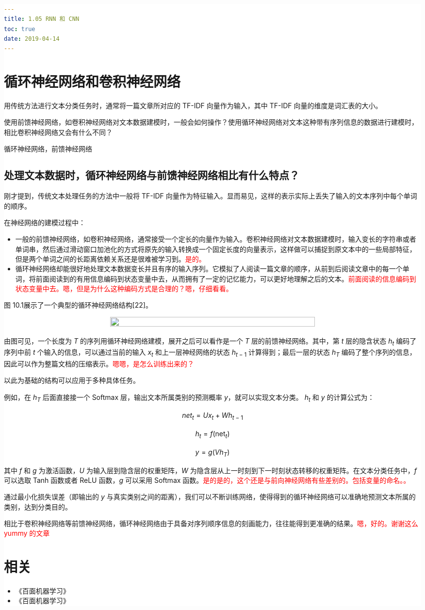 ```yaml
---
title: 1.05 RNN 和 CNN
toc: true
date: 2019-04-14
---
```

# 循环神经网络和卷积神经网络

用传统方法进行文本分类任务时，通常将一篇文章所对应的 TF-IDF 向量作为输入，其中 TF-IDF 向量的维度是词汇表的大小。

使用前馈神经网络，如卷积神经网络对文本数据建模时，一般会如何操作？使用循环神经网络对文本这种带有序列信息的数据进行建模时，相比卷积神经网络又会有什么不同？

循环神经网络，前馈神经网络

## 处理文本数据时，循环神经网络与前馈神经网络相比有什么特点？

刚才提到，传统文本处理任务的方法中一般将 TF-IDF 向量作为特征输入。显而易见，这样的表示实际上丢失了输入的文本序列中每个单词的顺序。

在神经网络的建模过程中：

- 一般的前馈神经网络，如卷积神经网络，通常接受一个定长的向量作为输入。卷积神经网络对文本数据建模时，输入变长的字符串或者单词串，然后通过滑动窗口加池化的方式将原先的输入转换成一个固定长度的向量表示，这样做可以捕捉到原文本中的一些局部特征，但是两个单词之间的长距离依赖关系还是很难被学习到。<span style="color:red;">是的。</span>
- 循环神经网络却能很好地处理文本数据变长并且有序的输入序列。它模拟了人阅读一篇文章的顺序，从前到后阅读文章中的每一个单词，将前面阅读到的有用信息编码到状态变量中去，从而拥有了一定的记忆能力，可以更好地理解之后的文本。<span style="color:red;">前面阅读的信息编码到状态变量中去。嗯，但是为什么这种编码方式是合理的？嗯，仔细看看。</span>


图 10.1展示了一个典型的循环神经网络结构[22]。

<p align="center">
    <img width="70%" height="70%" src="http://images.iterate.site/blog/image/20190414/52wRDE1BWKGT.png?imageslim">
</p>

由图可见，一个长度为 $T$ 的序列用循环神经网络建模，展开之后可以看作是一个 $T$ 层的前馈神经网络。其中，第 $t$ 层的隐含状态 $h_t$ 编码了序列中前 $t$ 个输入的信息，可以通过当前的输入 $x_t$ 和上一层神经网络的状态 $h_{t−1}$ 计算得到；最后一层的状态 $h_T$ 编码了整个序列的信息，因此可以作为整篇文档的压缩表示。<span style="color:red;">嗯嗯，是怎么训练出来的？</span>

以此为基础的结构可以应用于多种具体任务。

例如，在 $h_T$ 后面直接接一个 Softmax 层，输出文本所属类别的预测概率 $y$，就可以实现文本分类。 $h_t$ 和 $y$ 的计算公式为：


$$
net_{t}=U x_{t}+W h_{t-1}\tag{10.1}
$$

$$
h_{t}=f\left(\text {net}_{t}\right)\tag{10.2}
$$

$$
y=g\left(V h_{T}\right)\tag{10.3}
$$


其中 $f$ 和 $g$ 为激活函数，$U$ 为输入层到隐含层的权重矩阵，$W$ 为隐含层从上一时刻到下一时刻状态转移的权重矩阵。在文本分类任务中，$f$ 可以选取 Tanh 函数或者 ReLU 函数，$g$ 可以采用 Softmax 函数。<span style="color:red;">是的是的，这个还是与前向神经网络有些差别的。包括变量的命名。。</span>


通过最小化损失误差（即输出的 $y$ 与真实类别之间的距离），我们可以不断训练网络，使得得到的循环神经网络可以准确地预测文本所属的类别，达到分类目的。

相比于卷积神经网络等前馈神经网络，循环神经网络由于具备对序列顺序信息的刻画能力，往往能得到更准确的结果。<span style="color:red;">嗯，好的。谢谢这么 yummy 的文章</span>



# 相关

- 《百面机器学习》
- 《百面机器学习》
